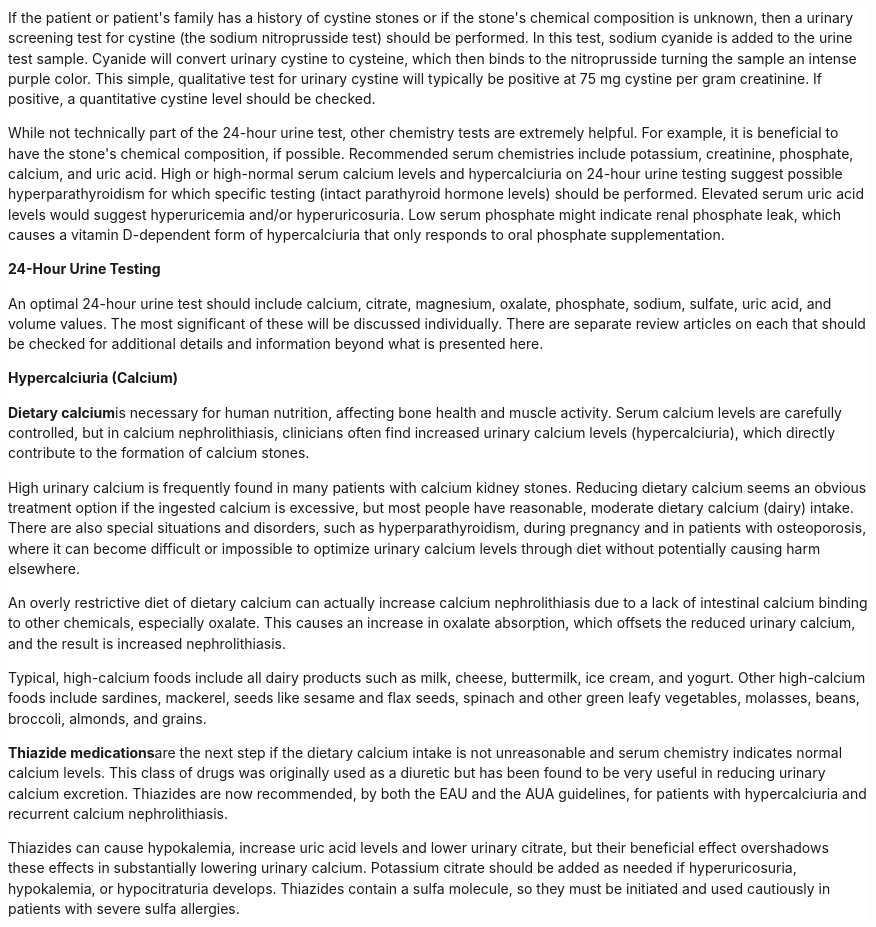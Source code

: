 If the patient or patient's family has a history of cystine stones or if the stone's chemical composition is unknown, then a urinary screening test for cystine (the sodium nitroprusside test) should be performed. In this test, sodium cyanide is added to the urine test sample. Cyanide will convert urinary cystine to cysteine, which then binds to the nitroprusside turning the sample an intense purple color. This simple, qualitative test for urinary cystine will typically be positive at 75 mg cystine per gram creatinine. If positive, a quantitative cystine level should be checked.

While not technically part of the 24-hour urine test, other chemistry tests are extremely helpful. For example, it is beneficial to have the stone's chemical composition, if possible. Recommended serum chemistries include potassium, creatinine, phosphate, calcium, and uric acid. High or high-normal serum calcium levels and hypercalciuria on 24-hour urine testing suggest possible hyperparathyroidism for which specific testing (intact parathyroid hormone levels) should be performed. Elevated serum uric acid levels would suggest hyperuricemia and/or hyperuricosuria. Low serum phosphate might indicate renal phosphate leak, which causes a vitamin D-dependent form of hypercalciuria that only responds to oral phosphate supplementation.

**24-Hour Urine Testing**

An optimal 24-hour urine test should include calcium, citrate, magnesium, oxalate, phosphate, sodium, sulfate, uric acid, and volume values. The most significant of these will be discussed individually. There are separate review articles on each that should be checked for additional details and information beyond what is presented here.

**Hypercalciuria (Calcium)**

**Dietary calcium**is necessary for human nutrition, affecting bone health and muscle activity. Serum calcium levels are carefully controlled, but in calcium nephrolithiasis, clinicians often find increased urinary calcium levels (hypercalciuria), which directly contribute to the formation of calcium stones.

High urinary calcium is frequently found in many patients with calcium kidney stones. Reducing dietary calcium seems an obvious treatment option if the ingested calcium is excessive, but most people have reasonable, moderate dietary calcium (dairy) intake. There are also special situations and disorders, such as hyperparathyroidism, during pregnancy and in patients with osteoporosis, where it can become difficult or impossible to optimize urinary calcium levels through diet without potentially causing harm elsewhere.

An overly restrictive diet of dietary calcium can actually increase calcium nephrolithiasis due to a lack of intestinal calcium binding to other chemicals, especially oxalate. This causes an increase in oxalate absorption, which offsets the reduced urinary calcium, and the result is increased nephrolithiasis.

Typical, high-calcium foods include all dairy products such as milk, cheese, buttermilk, ice cream, and yogurt. Other high-calcium foods include sardines, mackerel, seeds like sesame and flax seeds, spinach and other green leafy vegetables, molasses, beans, broccoli, almonds, and grains.

**Thiazide medications**are the next step if the dietary calcium intake is not unreasonable and serum chemistry indicates normal calcium levels. This class of drugs was originally used as a diuretic but has been found to be very useful in reducing urinary calcium excretion. Thiazides are now recommended, by both the EAU and the AUA guidelines, for patients with hypercalciuria and recurrent calcium nephrolithiasis.

Thiazides can cause hypokalemia, increase uric acid levels and lower urinary citrate, but their beneficial effect overshadows these effects in substantially lowering urinary calcium. Potassium citrate should be added as needed if hyperuricosuria, hypokalemia, or hypocitraturia develops. Thiazides contain a sulfa molecule, so they must be initiated and used cautiously in patients with severe sulfa allergies.
